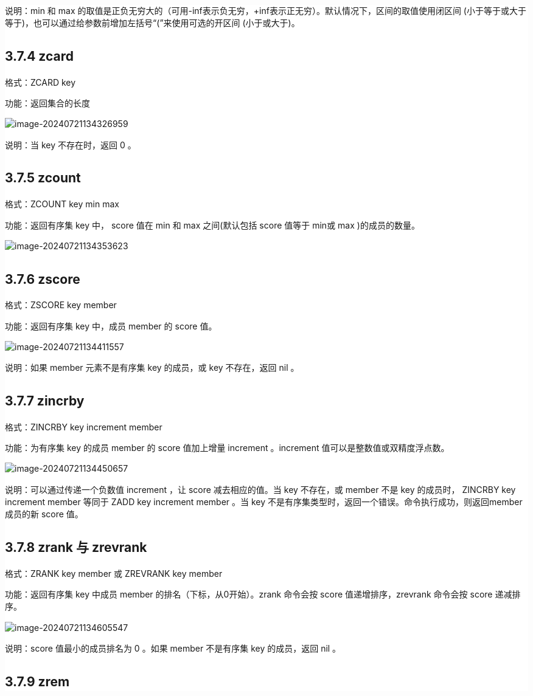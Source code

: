 说明：min 和 max 的取值是正负无穷大的（可用-inf表示负无穷，+inf表示正无穷）。默认情况下，区间的取值使用闭区间 (小于等于或大于等于)，也可以通过给参数前增加左括号“(”来使用可选的开区间 (小于或大于)。

## 3.7.4    zcard

格式：ZCARD key

功能：返回集合的长度

![image-20240721134326959](https://gitee.com/LowProfile666/image-bed/raw/master/img/202407211343037.png)

说明：当 key 不存在时，返回 0 。

## 3.7.5    zcount

格式：ZCOUNT key min max

功能：返回有序集 key 中， score 值在 min 和 max 之间(默认包括 score 值等于 min或 max )的成员的数量。

![image-20240721134353623](https://gitee.com/LowProfile666/image-bed/raw/master/img/202407211343704.png)

## 3.7.6    zscore

格式：ZSCORE key member

功能：返回有序集 key 中，成员 member 的 score 值。

![image-20240721134411557](https://gitee.com/LowProfile666/image-bed/raw/master/img/202407211344635.png)

说明：如果 member 元素不是有序集 key 的成员，或 key 不存在，返回 nil 。

## 3.7.7    zincrby

格式：ZINCRBY key increment member

功能：为有序集 key 的成员 member 的 score 值加上增量 increment 。increment 值可以是整数值或双精度浮点数。

![image-20240721134450657](https://gitee.com/LowProfile666/image-bed/raw/master/img/202407211344746.png)

说明：可以通过传递一个负数值 increment ，让 score 减去相应的值。当 key 不存在，或 member 不是 key 的成员时， ZINCRBY key increment member 等同于 ZADD key increment member 。当 key 不是有序集类型时，返回一个错误。命令执行成功，则返回member 成员的新 score 值。

## 3.7.8    zrank 与 zrevrank

格式：ZRANK key member    或  ZREVRANK key member

功能：返回有序集 key 中成员 member 的排名（下标，从0开始）。zrank 命令会按 score 值递增排序，zrevrank 命令会按 score 递减排序。

![image-20240721134605547](https://gitee.com/LowProfile666/image-bed/raw/master/img/202407211346638.png)

说明：score 值最小的成员排名为 0 。如果 member 不是有序集 key 的成员，返回 nil 。

## 3.7.9    zrem
